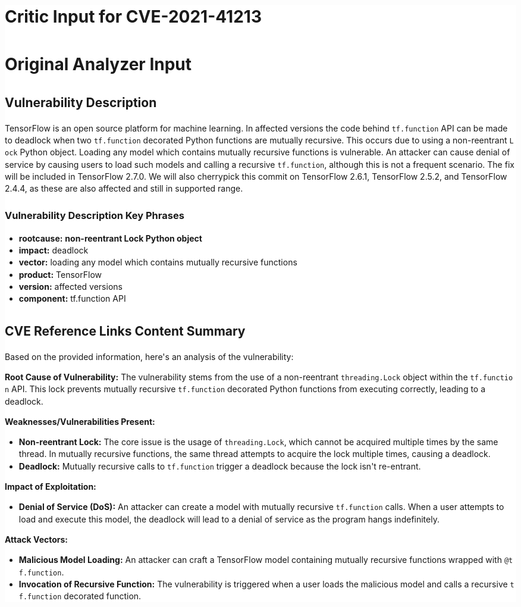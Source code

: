 # Critic Input for CVE-2021-41213



# Original Analyzer Input
## Vulnerability Description
TensorFlow is an open source platform for machine learning. In affected versions the code behind `tf.function` API can be made to deadlock when two `tf.function` decorated Python functions are mutually recursive. This occurs due to using a non-reentrant `Lock` Python object. Loading any model which contains mutually recursive functions is vulnerable. An attacker can cause denial of service by causing users to load such models and calling a recursive `tf.function`, although this is not a frequent scenario. The fix will be included in TensorFlow 2.7.0. We will also cherrypick this commit on TensorFlow 2.6.1, TensorFlow 2.5.2, and TensorFlow 2.4.4, as these are also affected and still in supported range.

### Vulnerability Description Key Phrases
- **rootcause:** **non-reentrant Lock Python object**
- **impact:** deadlock
- **vector:** loading any model which contains mutually recursive functions
- **product:** TensorFlow
- **version:** affected versions
- **component:** tf.function API

## CVE Reference Links Content Summary
Based on the provided information, here's an analysis of the vulnerability:

**Root Cause of Vulnerability:**
The vulnerability stems from the use of a non-reentrant `threading.Lock` object within the `tf.function` API. This lock prevents mutually recursive `tf.function` decorated Python functions from executing correctly, leading to a deadlock.

**Weaknesses/Vulnerabilities Present:**
- **Non-reentrant Lock:** The core issue is the usage of `threading.Lock`, which cannot be acquired multiple times by the same thread. In mutually recursive functions, the same thread attempts to acquire the lock multiple times, causing a deadlock.
- **Deadlock:** Mutually recursive calls to `tf.function` trigger a deadlock because the lock isn't re-entrant.

**Impact of Exploitation:**
- **Denial of Service (DoS):** An attacker can create a model with mutually recursive `tf.function` calls. When a user attempts to load and execute this model, the deadlock will lead to a denial of service as the program hangs indefinitely.

**Attack Vectors:**
- **Malicious Model Loading:** An attacker can craft a TensorFlow model containing mutually recursive functions wrapped with `@tf.function`.
- **Invocation of Recursive Function:** The vulnerability is triggered when a user loads the malicious model and calls a recursive `tf.function` decorated function.
